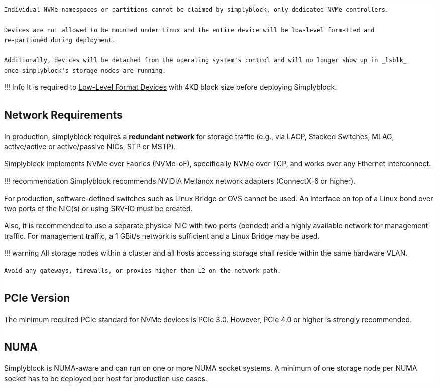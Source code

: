     Individual NVMe namespaces or partitions cannot be claimed by simplyblock, only dedicated NVMe controllers. 
    
    Devices are not allowed to be mounted under Linux and the entire device will be low-level formatted and
    re-partioned during deployment.
    
    Additionally, devices will be detached from the operating system's control and will no longer show up in _lsblk_
    once simplyblock's storage nodes are running.

!!! Info
    It is required to [Low-Level Format Devices](../../reference/nvme-low-level-format.md) with 4KB block size before
    deploying Simplyblock.

## Network Requirements

In production, simplyblock requires a __redundant network__ for storage traffic (e.g., via LACP, Stacked Switches, MLAG,
active/active or active/passive NICs, STP or MSTP).

Simplyblock implements NVMe over Fabrics (NVMe-oF), specifically NVMe over TCP, and works over any Ethernet
interconnect.

!!! recommendation
    Simplyblock recommends NVIDIA Mellanox network adapters (ConnectX-6 or higher).

For production, software-defined switches such as Linux Bridge or OVS cannot be used. An interface on top of a Linux
bond over two ports of the NIC(s) or using SRV-IO must be created.

Also, it is recommended to use a separate physical NIC with two ports (bonded) and a highly available network for
management traffic. For management traffic, a 1 GBit/s network is sufficient and a Linux Bridge may be used.

!!! warning
    All storage nodes within a cluster and all hosts accessing storage shall reside within the same hardware VLAN.

    Avoid any gateways, firewalls, or proxies higher than L2 on the network path.

## PCIe Version

The minimum required PCIe standard for NVMe devices is PCIe 3.0. However, PCIe 4.0 or higher is strongly recommended.

## NUMA

Simplyblock is NUMA-aware and can run on one or more NUMA socket systems. A minimum of one storage node per NUMA socket
has to be deployed per host for production use cases.
